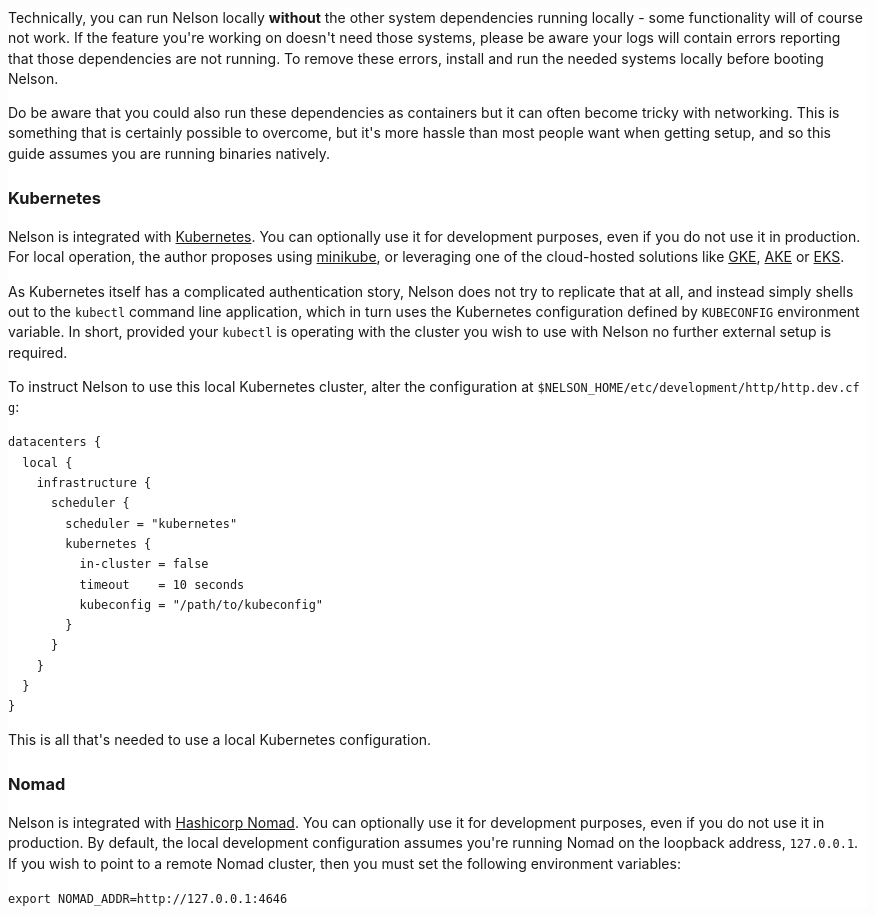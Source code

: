 Technically, you can run Nelson locally **without** the other system dependencies running locally - some functionality will of course not work. If the feature you're working on doesn't need those systems, please be aware your logs will contain errors reporting that those dependencies are not running. To remove these errors, install and run the needed systems locally before booting Nelson.

Do be aware that you could also run these dependencies as containers but it can often become tricky with networking. This is something that is certainly possible to overcome, but it's more hassle than most people want when getting setup, and so this guide assumes you are running binaries natively. 

### Kubernetes

Nelson is integrated with [Kubernetes](https://kubernetes.io). You can optionally use it for development purposes, even if you do not use it in production. For local operation, the author proposes using [minikube](https://kubernetes.io/docs/setup/minikube/), or leveraging one of the cloud-hosted solutions like [GKE](https://cloud.google.com/kubernetes-engine/), [AKE](https://azure.microsoft.com/en-us/services/kubernetes-service/) or [EKS](https://aws.amazon.com/eks/).

As Kubernetes itself has a complicated authentication story, Nelson does not try to replicate that at all, and instead simply shells out to the `kubectl` command line application, which in turn uses the Kubernetes configuration defined by `KUBECONFIG` environment variable. In short, provided your `kubectl` is operating with the cluster you wish to use with Nelson no further external setup is required. 

To instruct Nelson to use this local Kubernetes cluster, alter the configuration at `$NELSON_HOME/etc/development/http/http.dev.cfg`:

```
datacenters {
  local {
    infrastructure {
      scheduler {
        scheduler = "kubernetes"
        kubernetes {
          in-cluster = false
          timeout    = 10 seconds
          kubeconfig = "/path/to/kubeconfig"
        }
      }
    }
  }
}
```

This is all that's needed to use a local Kubernetes configuration.

### Nomad 

Nelson is integrated with [Hashicorp Nomad](http://nomadproject.io). You can optionally use it for development purposes, even if you do not use it in production. By default, the local development configuration assumes you're running Nomad on the loopback address, `127.0.0.1`. If you wish to point to a remote Nomad cluster, then you must set the following environment variables:

```
export NOMAD_ADDR=http://127.0.0.1:4646
```
